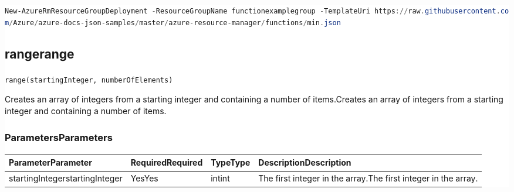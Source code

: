 ```powershell
New-AzureRmResourceGroupDeployment -ResourceGroupName functionexamplegroup -TemplateUri https://raw.githubusercontent.com/Azure/azure-docs-json-samples/master/azure-resource-manager/functions/min.json
```

<a id="range" />

## <a name="range"></a><span data-ttu-id="01ac4-544">range</span><span class="sxs-lookup"><span data-stu-id="01ac4-544">range</span></span>
`range(startingInteger, numberOfElements)`

<span data-ttu-id="01ac4-545">Creates an array of integers from a starting integer and containing a number of items.</span><span class="sxs-lookup"><span data-stu-id="01ac4-545">Creates an array of integers from a starting integer and containing a number of items.</span></span>

### <a name="parameters"></a><span data-ttu-id="01ac4-546">Parameters</span><span class="sxs-lookup"><span data-stu-id="01ac4-546">Parameters</span></span>

| <span data-ttu-id="01ac4-547">Parameter</span><span class="sxs-lookup"><span data-stu-id="01ac4-547">Parameter</span></span> | <span data-ttu-id="01ac4-548">Required</span><span class="sxs-lookup"><span data-stu-id="01ac4-548">Required</span></span> | <span data-ttu-id="01ac4-549">Type</span><span class="sxs-lookup"><span data-stu-id="01ac4-549">Type</span></span> | <span data-ttu-id="01ac4-550">Description</span><span class="sxs-lookup"><span data-stu-id="01ac4-550">Description</span></span> |
|:--- |:--- |:--- |:--- |
| <span data-ttu-id="01ac4-551">startingInteger</span><span class="sxs-lookup"><span data-stu-id="01ac4-551">startingInteger</span></span> |<span data-ttu-id="01ac4-552">Yes</span><span class="sxs-lookup"><span data-stu-id="01ac4-552">Yes</span></span> |<span data-ttu-id="01ac4-553">int</span><span class="sxs-lookup"><span data-stu-id="01ac4-553">int</span></span> |<span data-ttu-id="01ac4-554">The first integer in the array.</span><span class="sxs-lookup"><span data-stu-id="01ac4-554">The first integer in the array.</span></span> |
